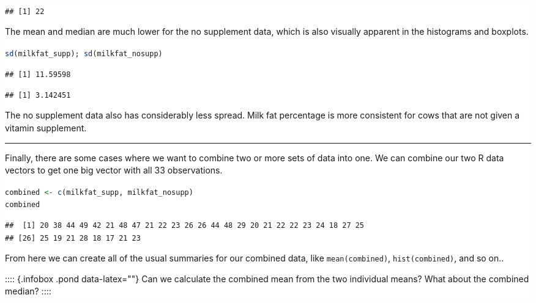 ```
## [1] 22
```

The mean and median are much lower for the no supplement data, which is also visually apparent in the histograms and boxplots.


```r
sd(milkfat_supp); sd(milkfat_nosupp)
```

```
## [1] 11.59598
```

```
## [1] 3.142451
```

The no supplement data also has considerably less spread.  Milk fat percentage is more consistent for cows that are not given a vitamin supplement.

---

Finally, there are some cases where we want to combine two or more sets of data into one.  We can combine our two R data vectors to get one big vector with all 33 observations.


```r
combined <- c(milkfat_supp, milkfat_nosupp)
combined
```

```
##  [1] 20 38 44 49 42 21 48 47 21 22 23 26 26 44 48 29 20 21 22 22 23 24 18 27 25
## [26] 25 19 21 28 18 17 21 23
```

From here we can create all of the usual summaries for our combined data, like `mean(combined)`, `hist(combined)`, and so on..

:::: {.infobox .pond data-latex=""}
Can we calculate the combined mean from the two individual means?  What about the combined median?
::::


